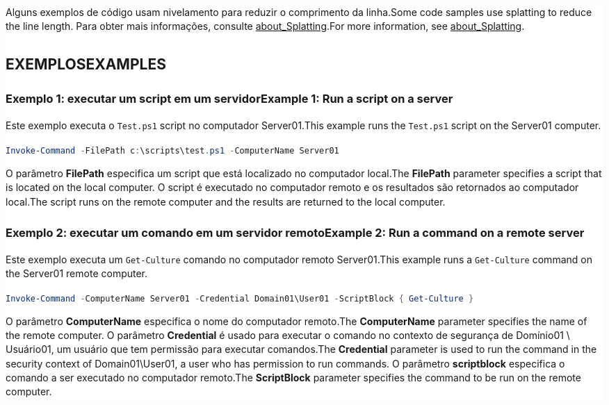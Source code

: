 <span data-ttu-id="b002f-139">Alguns exemplos de código usam nivelamento para reduzir o comprimento da linha.</span><span class="sxs-lookup"><span data-stu-id="b002f-139">Some code samples use splatting to reduce the line length.</span></span> <span data-ttu-id="b002f-140">Para obter mais informações, consulte [about_Splatting](./About/about_Splatting.md).</span><span class="sxs-lookup"><span data-stu-id="b002f-140">For more information, see [about_Splatting](./About/about_Splatting.md).</span></span>

## <span data-ttu-id="b002f-141">EXEMPLOS</span><span class="sxs-lookup"><span data-stu-id="b002f-141">EXAMPLES</span></span>

### <span data-ttu-id="b002f-142">Exemplo 1: executar um script em um servidor</span><span class="sxs-lookup"><span data-stu-id="b002f-142">Example 1: Run a script on a server</span></span>

<span data-ttu-id="b002f-143">Este exemplo executa o `Test.ps1` script no computador Server01.</span><span class="sxs-lookup"><span data-stu-id="b002f-143">This example runs the `Test.ps1` script on the Server01 computer.</span></span>

```powershell
Invoke-Command -FilePath c:\scripts\test.ps1 -ComputerName Server01
```

<span data-ttu-id="b002f-144">O parâmetro **FilePath** especifica um script que está localizado no computador local.</span><span class="sxs-lookup"><span data-stu-id="b002f-144">The **FilePath** parameter specifies a script that is located on the local computer.</span></span> <span data-ttu-id="b002f-145">O script é executado no computador remoto e os resultados são retornados ao computador local.</span><span class="sxs-lookup"><span data-stu-id="b002f-145">The script runs on the remote computer and the results are returned to the local computer.</span></span>

### <span data-ttu-id="b002f-146">Exemplo 2: executar um comando em um servidor remoto</span><span class="sxs-lookup"><span data-stu-id="b002f-146">Example 2: Run a command on a remote server</span></span>

<span data-ttu-id="b002f-147">Este exemplo executa um `Get-Culture` comando no computador remoto Server01.</span><span class="sxs-lookup"><span data-stu-id="b002f-147">This example runs a `Get-Culture` command on the Server01 remote computer.</span></span>

```powershell
Invoke-Command -ComputerName Server01 -Credential Domain01\User01 -ScriptBlock { Get-Culture }
```

<span data-ttu-id="b002f-148">O parâmetro **ComputerName** especifica o nome do computador remoto.</span><span class="sxs-lookup"><span data-stu-id="b002f-148">The **ComputerName** parameter specifies the name of the remote computer.</span></span> <span data-ttu-id="b002f-149">O parâmetro **Credential** é usado para executar o comando no contexto de segurança de Domínio01 \ Usuário01, um usuário que tem permissão para executar comandos.</span><span class="sxs-lookup"><span data-stu-id="b002f-149">The **Credential** parameter is used to run the command in the security context of Domain01\User01, a user who has permission to run commands.</span></span> <span data-ttu-id="b002f-150">O parâmetro **scriptblock** especifica o comando a ser executado no computador remoto.</span><span class="sxs-lookup"><span data-stu-id="b002f-150">The **ScriptBlock** parameter specifies the command to be run on the remote computer.</span></span>
